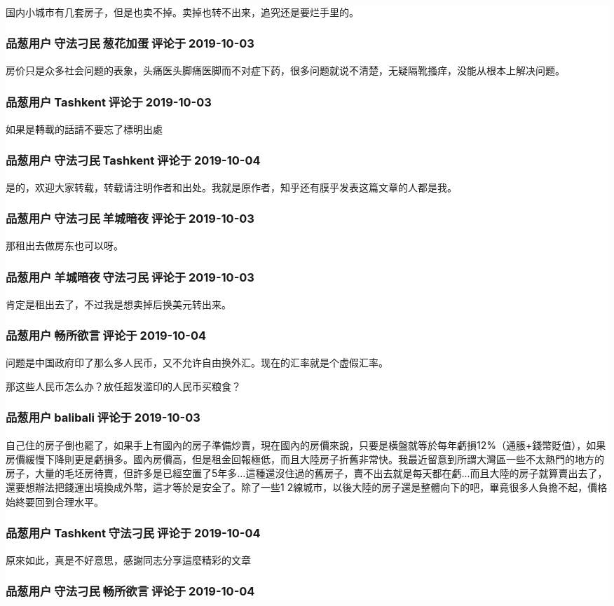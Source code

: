 国内小城市有几套房子，但是也卖不掉。卖掉也转不出来，追究还是要烂手里的。
        


            
### 品葱用户 **守法刁民 葱花加蛋** 评论于 2019-10-03
        
房价只是众多社会问题的表象，头痛医头脚痛医脚而不对症下药，很多问题就说不清楚，无疑隔靴搔痒，没能从根本上解决问题。
        


            
### 品葱用户 **Tashkent** 评论于 2019-10-03
        
如果是轉載的話請不要忘了標明出處
        


            
### 品葱用户 **守法刁民 Tashkent** 评论于 2019-10-04
        
是的，欢迎大家转载，转载请注明作者和出处。我就是原作者，知乎还有膜乎发表这篇文章的人都是我。
        


            
### 品葱用户 **守法刁民 羊城暗夜** 评论于 2019-10-03
        
那租出去做房东也可以呀。
        


            
### 品葱用户 **羊城暗夜 守法刁民** 评论于 2019-10-03
        
肯定是租出去了，不过我是想卖掉后换美元转出来。
        


            
### 品葱用户 **畅所欲言** 评论于 2019-10-04
        
问题是中国政府印了那么多人民币，又不允许自由换外汇。现在的汇率就是个虚假汇率。  
  
那这些人民币怎么办？放任超发滥印的人民币买粮食？
        


            
### 品葱用户 **balibali** 评论于 2019-10-03
        
自己住的房子倒也罷了，如果手上有國內的房子準備炒賣，現在國內的房價來說，只要是橫盤就等於每年虧損12%（通脹+錢幣貶值），如果房價緩慢下降則更是虧損多。國內房價高，但是租金回報極低，而且大陸房子折舊非常快。我最近留意到所謂大灣區一些不太熱門的地方的房子，大量的毛坯房待賣，但許多是已經空置了5年多...這種還沒住過的舊房子，賣不出去就是每天都在虧...而且大陸的房子就算賣出去了，還要想辦法把錢運出境換成外幣，這才等於是安全了。除了一些1 2線城市，以後大陸的房子還是整體向下的吧，畢竟很多人負擔不起，價格始終要回到合理水平。
        


            
### 品葱用户 **Tashkent 守法刁民** 评论于 2019-10-04
        
原來如此，真是不好意思，感謝同志分享這麼精彩的文章
        


            
### 品葱用户 **守法刁民 畅所欲言** 评论于 2019-10-04
        